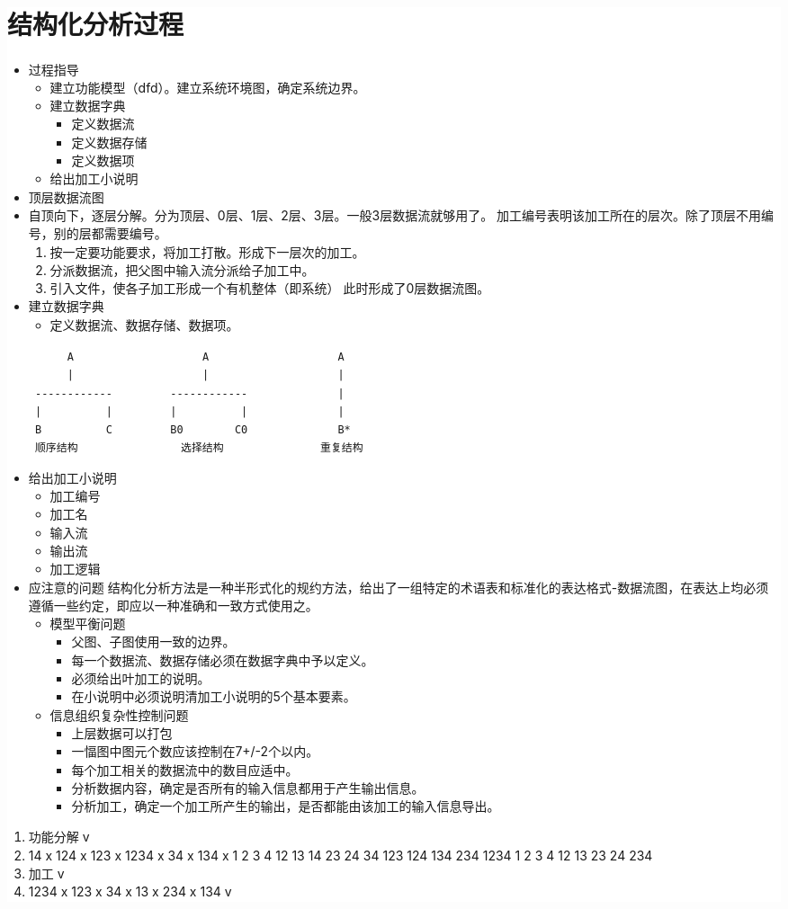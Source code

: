 # 结构化分析过程

- 过程指导
  - 建立功能模型（dfd）。建立系统环境图，确定系统边界。
  - 建立数据字典
    - 定义数据流
    - 定义数据存储
    - 定义数据项
  - 给出加工小说明
- 顶层数据流图
- 自顶向下，逐层分解。分为顶层、0层、1层、2层、3层。一般3层数据流就够用了。
  加工编号表明该加工所在的层次。除了顶层不用编号，别的层都需要编号。
  1. 按一定要功能要求，将加工打散。形成下一层次的加工。
  2. 分派数据流，把父图中输入流分派给子加工中。
  3. 引入文件，使各子加工形成一个有机整体（即系统）
  此时形成了0层数据流图。
- 建立数据字典
  - 定义数据流、数据存储、数据项。
  ```
        A                    A                    A
        |                    |                    |
   ------------         ------------              |
   |          |         |          |              |
   B          C         B0        C0              B*
   顺序结构                选择结构               重复结构
  ```
- 给出加工小说明
  - 加工编号
  - 加工名
  - 输入流
  - 输出流
  - 加工逻辑
- 应注意的问题
  结构化分析方法是一种半形式化的规约方法，给出了一组特定的术语表和标准化的表达格式-数据流图，在表达上均必须遵循一些约定，即应以一种准确和一致方式使用之。
  - 模型平衡问题
    - 父图、子图使用一致的边界。
    - 每一个数据流、数据存储必须在数据字典中予以定义。
    - 必须给出叶加工的说明。
    - 在小说明中必须说明清加工小说明的5个基本要素。
  - 信息组织复杂性控制问题
    - 上层数据可以打包
    - 一愊图中图元个数应该控制在7+/-2个以内。
    - 每个加工相关的数据流中的数目应适中。
    - 分析数据内容，确定是否所有的输入信息都用于产生输出信息。
    - 分析加工，确定一个加工所产生的输出，是否都能由该加工的输入信息导出。


1. 功能分解 v
1. 14 x 124 x 123 x 1234 x 34 x 134 x
  1 2 3 4 12 13 14 23 24 34 123 124 134 234 1234
  1 2 3 4 12 13 23 24 234
3. 加工 v
4. 1234 x 123 x 34 x 13 x 234 x 134 v
